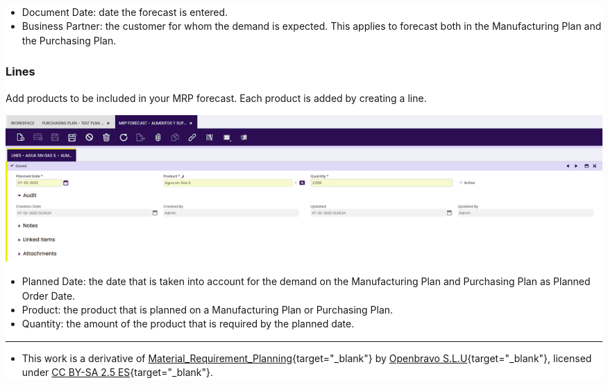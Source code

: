 -   Document Date: date the forecast is entered.
-   Business Partner: the customer for whom the demand is expected. This applies to forecast both in the Manufacturing Plan and the Purchasing Plan.

### Lines

Add products to be included in your MRP forecast. Each product is added by creating a line.

![](../../../../assets/drive/UC2IX8-3_QdWSgE-8FTMibabemse30bN2A1p1pzXreGFH8s-N4Irs8Qe6MB139B0XUSub0p2QJZu5nnE30aDgagISEpbk1ygomDybVXyYUYwSAujXvUvt4wQ1LLM4YLUZtFJvFfRjfVgYQZpWNhG2zA.png)

-   Planned Date: the date that is taken into account for the demand on the Manufacturing Plan and Purchasing Plan as Planned Order Date.
-   Product: the product that is planned on a Manufacturing Plan or Purchasing Plan.
-   Quantity: the amount of the product that is required by the planned date.

---

- This work is a derivative of [Material_Requirement_Planning](https://wiki.openbravo.com/wiki/Material_Requirement_Planning){target="_blank"} by [Openbravo S.L.U](http://wiki.openbravo.com/wiki/Welcome_to_Openbravo){target="_blank"}, licensed under [CC BY-SA 2.5 ES](https://creativecommons.org/licenses/by-sa/2.5/es/){target="_blank"}.

